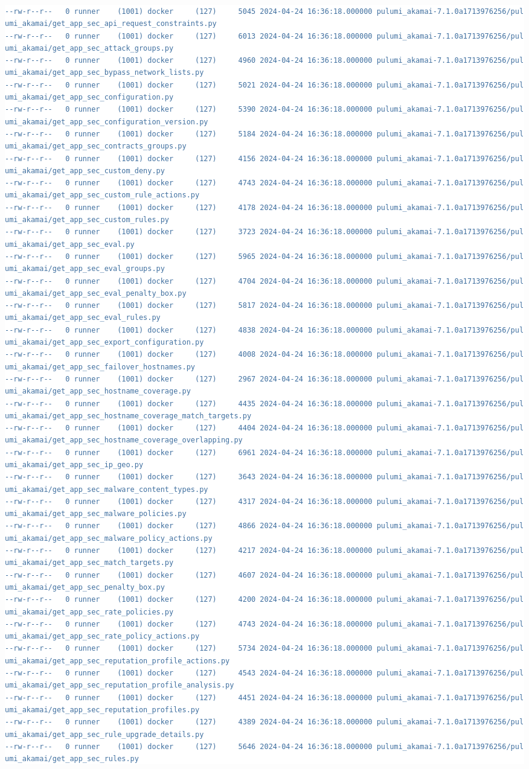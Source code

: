 ```diff
--rw-r--r--   0 runner    (1001) docker     (127)     5045 2024-04-24 16:36:18.000000 pulumi_akamai-7.1.0a1713976256/pulumi_akamai/get_app_sec_api_request_constraints.py
--rw-r--r--   0 runner    (1001) docker     (127)     6013 2024-04-24 16:36:18.000000 pulumi_akamai-7.1.0a1713976256/pulumi_akamai/get_app_sec_attack_groups.py
--rw-r--r--   0 runner    (1001) docker     (127)     4960 2024-04-24 16:36:18.000000 pulumi_akamai-7.1.0a1713976256/pulumi_akamai/get_app_sec_bypass_network_lists.py
--rw-r--r--   0 runner    (1001) docker     (127)     5021 2024-04-24 16:36:18.000000 pulumi_akamai-7.1.0a1713976256/pulumi_akamai/get_app_sec_configuration.py
--rw-r--r--   0 runner    (1001) docker     (127)     5390 2024-04-24 16:36:18.000000 pulumi_akamai-7.1.0a1713976256/pulumi_akamai/get_app_sec_configuration_version.py
--rw-r--r--   0 runner    (1001) docker     (127)     5184 2024-04-24 16:36:18.000000 pulumi_akamai-7.1.0a1713976256/pulumi_akamai/get_app_sec_contracts_groups.py
--rw-r--r--   0 runner    (1001) docker     (127)     4156 2024-04-24 16:36:18.000000 pulumi_akamai-7.1.0a1713976256/pulumi_akamai/get_app_sec_custom_deny.py
--rw-r--r--   0 runner    (1001) docker     (127)     4743 2024-04-24 16:36:18.000000 pulumi_akamai-7.1.0a1713976256/pulumi_akamai/get_app_sec_custom_rule_actions.py
--rw-r--r--   0 runner    (1001) docker     (127)     4178 2024-04-24 16:36:18.000000 pulumi_akamai-7.1.0a1713976256/pulumi_akamai/get_app_sec_custom_rules.py
--rw-r--r--   0 runner    (1001) docker     (127)     3723 2024-04-24 16:36:18.000000 pulumi_akamai-7.1.0a1713976256/pulumi_akamai/get_app_sec_eval.py
--rw-r--r--   0 runner    (1001) docker     (127)     5965 2024-04-24 16:36:18.000000 pulumi_akamai-7.1.0a1713976256/pulumi_akamai/get_app_sec_eval_groups.py
--rw-r--r--   0 runner    (1001) docker     (127)     4704 2024-04-24 16:36:18.000000 pulumi_akamai-7.1.0a1713976256/pulumi_akamai/get_app_sec_eval_penalty_box.py
--rw-r--r--   0 runner    (1001) docker     (127)     5817 2024-04-24 16:36:18.000000 pulumi_akamai-7.1.0a1713976256/pulumi_akamai/get_app_sec_eval_rules.py
--rw-r--r--   0 runner    (1001) docker     (127)     4838 2024-04-24 16:36:18.000000 pulumi_akamai-7.1.0a1713976256/pulumi_akamai/get_app_sec_export_configuration.py
--rw-r--r--   0 runner    (1001) docker     (127)     4008 2024-04-24 16:36:18.000000 pulumi_akamai-7.1.0a1713976256/pulumi_akamai/get_app_sec_failover_hostnames.py
--rw-r--r--   0 runner    (1001) docker     (127)     2967 2024-04-24 16:36:18.000000 pulumi_akamai-7.1.0a1713976256/pulumi_akamai/get_app_sec_hostname_coverage.py
--rw-r--r--   0 runner    (1001) docker     (127)     4435 2024-04-24 16:36:18.000000 pulumi_akamai-7.1.0a1713976256/pulumi_akamai/get_app_sec_hostname_coverage_match_targets.py
--rw-r--r--   0 runner    (1001) docker     (127)     4404 2024-04-24 16:36:18.000000 pulumi_akamai-7.1.0a1713976256/pulumi_akamai/get_app_sec_hostname_coverage_overlapping.py
--rw-r--r--   0 runner    (1001) docker     (127)     6961 2024-04-24 16:36:18.000000 pulumi_akamai-7.1.0a1713976256/pulumi_akamai/get_app_sec_ip_geo.py
--rw-r--r--   0 runner    (1001) docker     (127)     3643 2024-04-24 16:36:18.000000 pulumi_akamai-7.1.0a1713976256/pulumi_akamai/get_app_sec_malware_content_types.py
--rw-r--r--   0 runner    (1001) docker     (127)     4317 2024-04-24 16:36:18.000000 pulumi_akamai-7.1.0a1713976256/pulumi_akamai/get_app_sec_malware_policies.py
--rw-r--r--   0 runner    (1001) docker     (127)     4866 2024-04-24 16:36:18.000000 pulumi_akamai-7.1.0a1713976256/pulumi_akamai/get_app_sec_malware_policy_actions.py
--rw-r--r--   0 runner    (1001) docker     (127)     4217 2024-04-24 16:36:18.000000 pulumi_akamai-7.1.0a1713976256/pulumi_akamai/get_app_sec_match_targets.py
--rw-r--r--   0 runner    (1001) docker     (127)     4607 2024-04-24 16:36:18.000000 pulumi_akamai-7.1.0a1713976256/pulumi_akamai/get_app_sec_penalty_box.py
--rw-r--r--   0 runner    (1001) docker     (127)     4200 2024-04-24 16:36:18.000000 pulumi_akamai-7.1.0a1713976256/pulumi_akamai/get_app_sec_rate_policies.py
--rw-r--r--   0 runner    (1001) docker     (127)     4743 2024-04-24 16:36:18.000000 pulumi_akamai-7.1.0a1713976256/pulumi_akamai/get_app_sec_rate_policy_actions.py
--rw-r--r--   0 runner    (1001) docker     (127)     5734 2024-04-24 16:36:18.000000 pulumi_akamai-7.1.0a1713976256/pulumi_akamai/get_app_sec_reputation_profile_actions.py
--rw-r--r--   0 runner    (1001) docker     (127)     4543 2024-04-24 16:36:18.000000 pulumi_akamai-7.1.0a1713976256/pulumi_akamai/get_app_sec_reputation_profile_analysis.py
--rw-r--r--   0 runner    (1001) docker     (127)     4451 2024-04-24 16:36:18.000000 pulumi_akamai-7.1.0a1713976256/pulumi_akamai/get_app_sec_reputation_profiles.py
--rw-r--r--   0 runner    (1001) docker     (127)     4389 2024-04-24 16:36:18.000000 pulumi_akamai-7.1.0a1713976256/pulumi_akamai/get_app_sec_rule_upgrade_details.py
--rw-r--r--   0 runner    (1001) docker     (127)     5646 2024-04-24 16:36:18.000000 pulumi_akamai-7.1.0a1713976256/pulumi_akamai/get_app_sec_rules.py
```